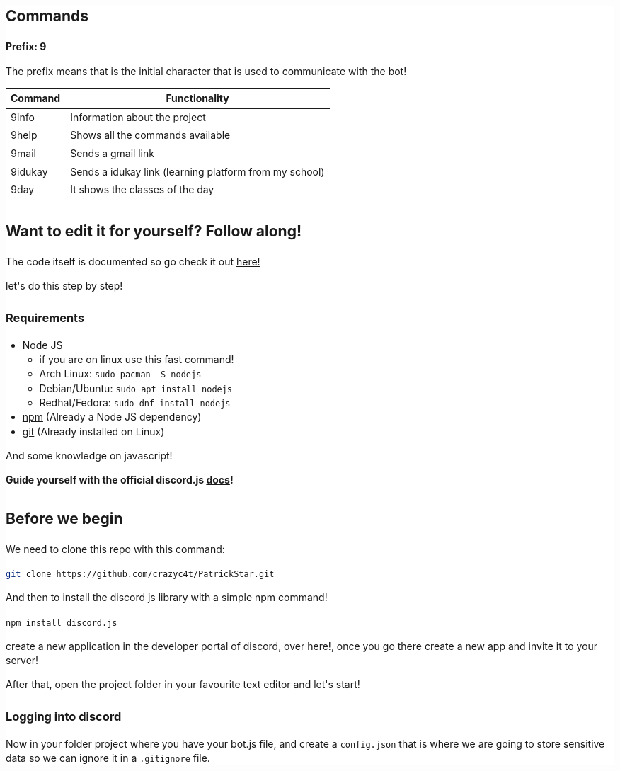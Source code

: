 ## Commands
**Prefix: 9**

The prefix means that is the initial character that is used to communicate
with the bot!

|Command|Functionality|
|-----|---- |
9info | Information about the project
9help | Shows all the commands available
9mail | Sends a gmail link
9idukay| Sends a idukay link (learning platform from my school)
9day| It shows the classes of the day

## Want to edit it for yourself? Follow along!
The code itself is documented so go check it out [here!](bot.js)

let's do this step by step!

### Requirements

- [Node JS](https://nodejs.org/en/)
  - if you are on linux use this fast command!
  - Arch Linux: `sudo pacman -S nodejs`
  - Debian/Ubuntu: `sudo apt install nodejs`
  - Redhat/Fedora: `sudo dnf install nodejs`
- [npm](https://www.npmjs.com/) (Already a Node JS dependency)
- [git](https://git-scm.com/) (Already installed on Linux)

And some knowledge on javascript!

**Guide yourself with the official discord.js [docs](https://discordjs.guide/#before-you-begin)!**

## Before we begin

We need to clone this repo with this command:
```bash
git clone https://github.com/crazyc4t/PatrickStar.git
```
And then to install the discord js library with a simple npm command!

```bash
npm install discord.js
```
create a new application in the developer portal of discord, [over here!](https://discord.com/developers/applications),
once you go there create a new app and invite it to your server!

After that, open the project folder in your favourite text editor and let's start!
### Logging into discord

Now in your folder project where you have your bot.js file, and create a `config.json` that is where
we are going to store sensitive data so we can ignore it in a `.gitignore` file.

